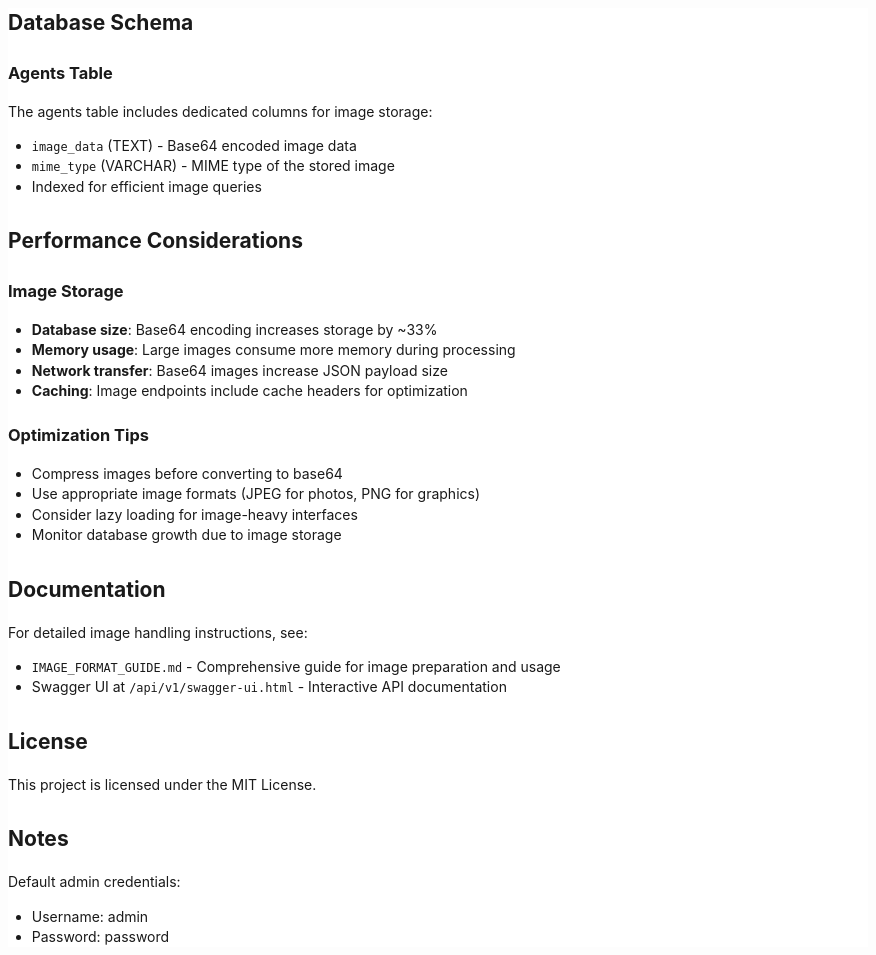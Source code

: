 ## Database Schema

### Agents Table
The agents table includes dedicated columns for image storage:
- `image_data` (TEXT) - Base64 encoded image data
- `mime_type` (VARCHAR) - MIME type of the stored image
- Indexed for efficient image queries

## Performance Considerations

### Image Storage
- **Database size**: Base64 encoding increases storage by ~33%
- **Memory usage**: Large images consume more memory during processing
- **Network transfer**: Base64 images increase JSON payload size
- **Caching**: Image endpoints include cache headers for optimization

### Optimization Tips
- Compress images before converting to base64
- Use appropriate image formats (JPEG for photos, PNG for graphics)
- Consider lazy loading for image-heavy interfaces
- Monitor database growth due to image storage

## Documentation

For detailed image handling instructions, see:
- `IMAGE_FORMAT_GUIDE.md` - Comprehensive guide for image preparation and usage
- Swagger UI at `/api/v1/swagger-ui.html` - Interactive API documentation

## License

This project is licensed under the MIT License.

## Notes

Default admin credentials:
- Username: admin
- Password: password 